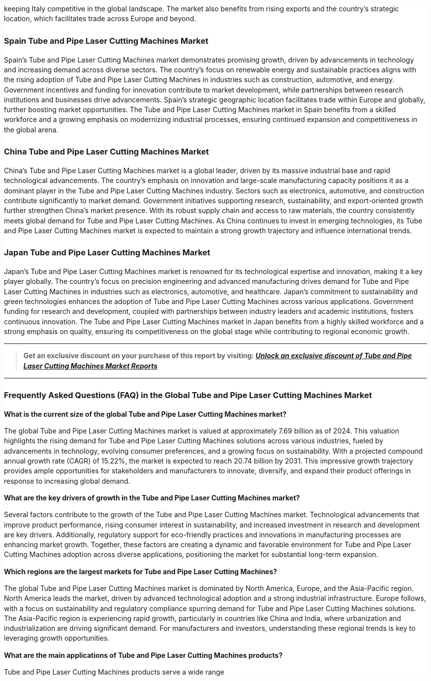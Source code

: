 keeping Italy competitive in the global landscape. The market also benefits from rising exports and the country&rsquo;s strategic location, which facilitates trade across Europe and beyond.</p><h3>Spain Tube and Pipe Laser Cutting Machines Market</h3><p>Spain&rsquo;s Tube and Pipe Laser Cutting Machines market demonstrates promising growth, driven by advancements in technology and increasing demand across diverse sectors. The country&rsquo;s focus on renewable energy and sustainable practices aligns with the rising adoption of Tube and Pipe Laser Cutting Machines in industries such as construction, automotive, and energy. Government incentives and funding for innovation contribute to market development, while partnerships between research institutions and businesses drive advancements. Spain&rsquo;s strategic geographic location facilitates trade within Europe and globally, further boosting market opportunities. The Tube and Pipe Laser Cutting Machines market in Spain benefits from a skilled workforce and a growing emphasis on modernizing industrial processes, ensuring continued expansion and competitiveness in the global arena.</p><h3>China Tube and Pipe Laser Cutting Machines Market</h3><p>China&rsquo;s Tube and Pipe Laser Cutting Machines market is a global leader, driven by its massive industrial base and rapid technological advancements. The country&rsquo;s emphasis on innovation and large-scale manufacturing capacity positions it as a dominant player in the Tube and Pipe Laser Cutting Machines industry. Sectors such as electronics, automotive, and construction contribute significantly to market demand. Government initiatives supporting research, sustainability, and export-oriented growth further strengthen China&rsquo;s market presence. With its robust supply chain and access to raw materials, the country consistently meets global demand for Tube and Pipe Laser Cutting Machines. As China continues to invest in emerging technologies, its Tube and Pipe Laser Cutting Machines market is expected to maintain a strong growth trajectory and influence international trends.</p><h3>Japan Tube and Pipe Laser Cutting Machines Market</h3><p>Japan&rsquo;s Tube and Pipe Laser Cutting Machines market is renowned for its technological expertise and innovation, making it a key player globally. The country&rsquo;s focus on precision engineering and advanced manufacturing drives demand for Tube and Pipe Laser Cutting Machines in industries such as electronics, automotive, and healthcare. Japan&rsquo;s commitment to sustainability and green technologies enhances the adoption of Tube and Pipe Laser Cutting Machines across various applications. Government funding for research and development, coupled with partnerships between industry leaders and academic institutions, fosters continuous innovation. The Tube and Pipe Laser Cutting Machines market in Japan benefits from a highly skilled workforce and a strong emphasis on quality, ensuring its competitiveness on the global stage while contributing to regional economic growth.</p><hr /><blockquote><p><strong>Get an exclusive discount on your purchase of this report by visiting: <em><a href="://marketresearchpulse.com/ask-for-discount/7441?utm_source=Github&amp;utm_medium=019">Unlock an exclusive discount of Tube and Pipe Laser Cutting Machines Market Reports</a></em>&nbsp;</strong></p></blockquote><hr /><h3>Frequently Asked Questions (FAQ) in the Global Tube and Pipe Laser Cutting Machines Market</h3><p><strong>What is the current size of the global Tube and Pipe Laser Cutting Machines market?</strong></p><p>The global Tube and Pipe Laser Cutting Machines market is valued at approximately 7.69 billion as of 2024. This valuation highlights the rising demand for Tube and Pipe Laser Cutting Machines solutions across various industries, fueled by advancements in technology, evolving consumer preferences, and a growing focus on sustainability. With a projected compound annual growth rate (CAGR) of 15.22%, the market is expected to reach 20.74 billion by 2031. This impressive growth trajectory provides ample opportunities for stakeholders and manufacturers to innovate, diversify, and expand their product offerings in response to increasing global demand.</p><p><strong>What are the key drivers of growth in the Tube and Pipe Laser Cutting Machines market?</strong></p><p>Several factors contribute to the growth of the Tube and Pipe Laser Cutting Machines market. Technological advancements that improve product performance, rising consumer interest in sustainability, and increased investment in research and development are key drivers. Additionally, regulatory support for eco-friendly practices and innovations in manufacturing processes are enhancing market growth. Together, these factors are creating a dynamic and favorable environment for Tube and Pipe Laser Cutting Machines adoption across diverse applications, positioning the market for substantial long-term expansion.</p><p><strong>Which regions are the largest markets for Tube and Pipe Laser Cutting Machines?</strong></p><p>The global Tube and Pipe Laser Cutting Machines market is dominated by North America, Europe, and the Asia-Pacific region. North America leads the market, driven by advanced technological adoption and a strong industrial infrastructure. Europe follows, with a focus on sustainability and regulatory compliance spurring demand for Tube and Pipe Laser Cutting Machines solutions. The Asia-Pacific region is experiencing rapid growth, particularly in countries like China and India, where urbanization and industrialization are driving significant demand. For manufacturers and investors, understanding these regional trends is key to leveraging growth opportunities.</p><p><strong>What are the main applications of Tube and Pipe Laser Cutting Machines products?</strong></p><p>Tube and Pipe Laser Cutting Machines products serve a wide range